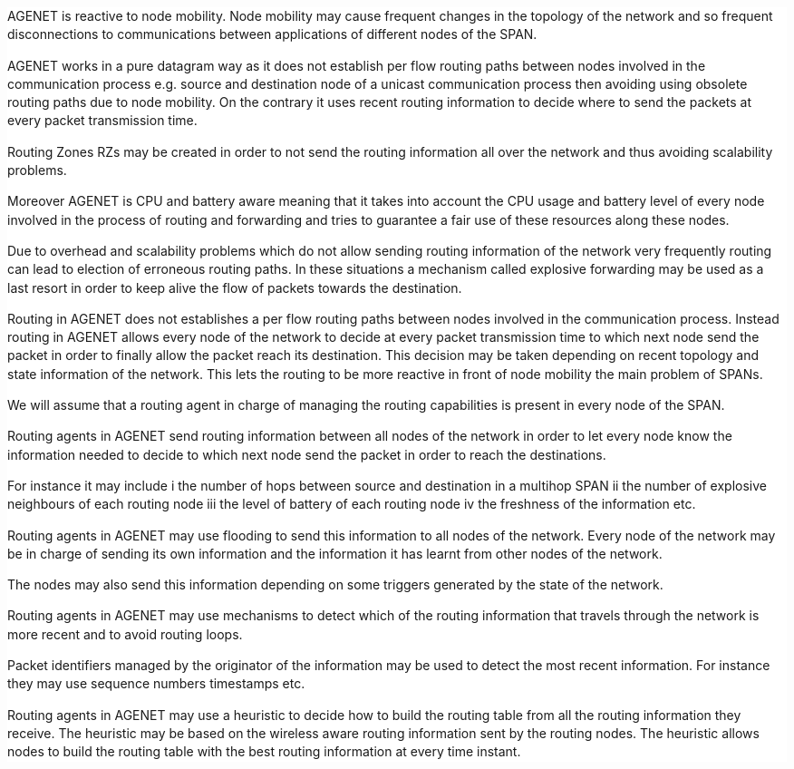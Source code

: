 AGENET is reactive to node mobility. Node mobility may cause frequent changes in the topology of the network and so frequent disconnections to communications between applications of different nodes of the SPAN.

AGENET works in a pure datagram way as it does not establish per flow routing paths between nodes involved in the communication process e.g. source and destination node of a unicast communication process then avoiding using obsolete routing paths due to node mobility. On the contrary it uses recent routing information to decide where to send the packets at every packet transmission time.

Routing Zones RZs may be created in order to not send the routing information all over the network and thus avoiding scalability problems.

Moreover AGENET is CPU and battery aware meaning that it takes into account the CPU usage and battery level of every node involved in the process of routing and forwarding and tries to guarantee a fair use of these resources along these nodes.

Due to overhead and scalability problems which do not allow sending routing information of the network very frequently routing can lead to election of erroneous routing paths. In these situations a mechanism called explosive forwarding may be used as a last resort in order to keep alive the flow of packets towards the destination.

Routing in AGENET does not establishes a per flow routing paths between nodes involved in the communication process. Instead routing in AGENET allows every node of the network to decide at every packet transmission time to which next node send the packet in order to finally allow the packet reach its destination. This decision may be taken depending on recent topology and state information of the network. This lets the routing to be more reactive in front of node mobility the main problem of SPANs.

We will assume that a routing agent in charge of managing the routing capabilities is present in every node of the SPAN.

Routing agents in AGENET send routing information between all nodes of the network in order to let every node know the information needed to decide to which next node send the packet in order to reach the destinations.

For instance it may include i the number of hops between source and destination in a multihop SPAN ii the number of explosive neighbours of each routing node iii the level of battery of each routing node iv the freshness of the information etc.

Routing agents in AGENET may use flooding to send this information to all nodes of the network. Every node of the network may be in charge of sending its own information and the information it has learnt from other nodes of the network.

The nodes may also send this information depending on some triggers generated by the state of the network.

Routing agents in AGENET may use mechanisms to detect which of the routing information that travels through the network is more recent and to avoid routing loops.

Packet identifiers managed by the originator of the information may be used to detect the most recent information. For instance they may use sequence numbers timestamps etc.

Routing agents in AGENET may use a heuristic to decide how to build the routing table from all the routing information they receive. The heuristic may be based on the wireless aware routing information sent by the routing nodes. The heuristic allows nodes to build the routing table with the best routing information at every time instant.
